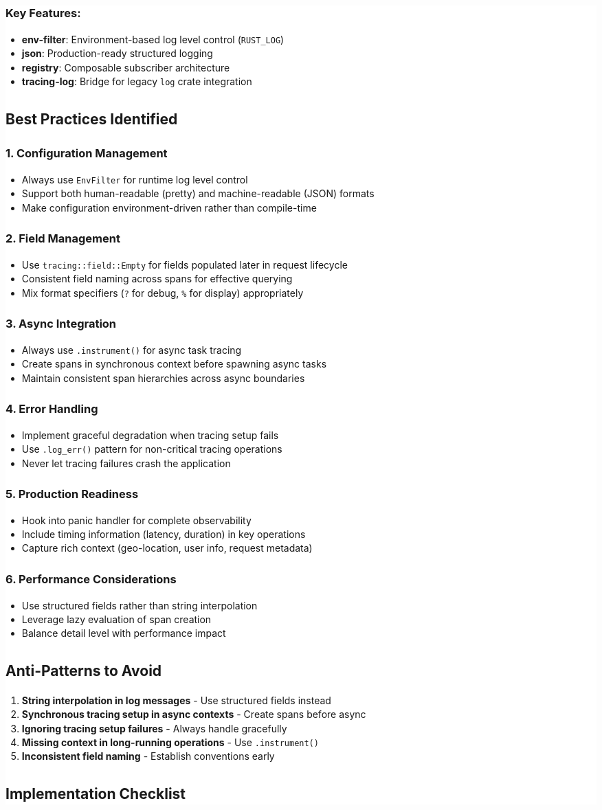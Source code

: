 ### Key Features:

- **env-filter**: Environment-based log level control (`RUST_LOG`)
- **json**: Production-ready structured logging
- **registry**: Composable subscriber architecture
- **tracing-log**: Bridge for legacy `log` crate integration

## Best Practices Identified

### 1. Configuration Management
- Always use `EnvFilter` for runtime log level control
- Support both human-readable (pretty) and machine-readable (JSON) formats
- Make configuration environment-driven rather than compile-time

### 2. Field Management
- Use `tracing::field::Empty` for fields populated later in request lifecycle
- Consistent field naming across spans for effective querying
- Mix format specifiers (`?` for debug, `%` for display) appropriately

### 3. Async Integration
- Always use `.instrument()` for async task tracing
- Create spans in synchronous context before spawning async tasks
- Maintain consistent span hierarchies across async boundaries

### 4. Error Handling
- Implement graceful degradation when tracing setup fails
- Use `.log_err()` pattern for non-critical tracing operations
- Never let tracing failures crash the application

### 5. Production Readiness
- Hook into panic handler for complete observability
- Include timing information (latency, duration) in key operations
- Capture rich context (geo-location, user info, request metadata)

### 6. Performance Considerations
- Use structured fields rather than string interpolation
- Leverage lazy evaluation of span creation
- Balance detail level with performance impact

## Anti-Patterns to Avoid

1. **String interpolation in log messages** - Use structured fields instead
2. **Synchronous tracing setup in async contexts** - Create spans before async
3. **Ignoring tracing setup failures** - Always handle gracefully
4. **Missing context in long-running operations** - Use `.instrument()`
5. **Inconsistent field naming** - Establish conventions early

## Implementation Checklist
